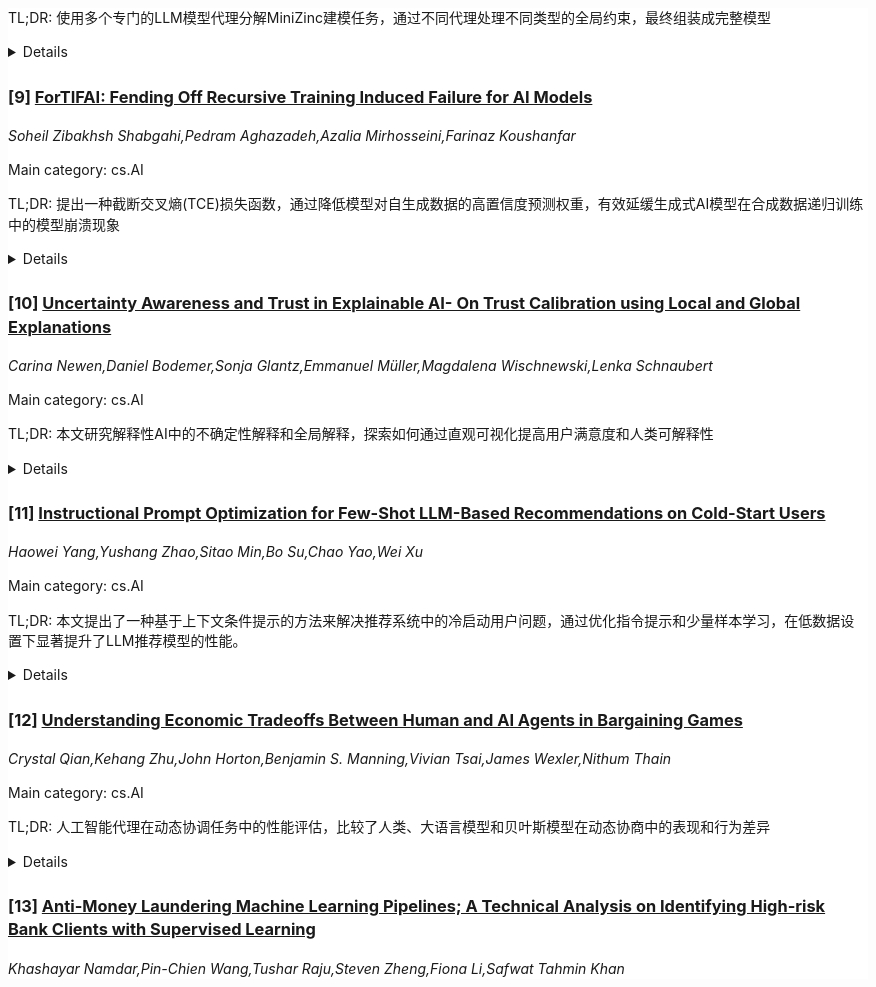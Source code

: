 TL;DR: 使用多个专门的LLM模型代理分解MiniZinc建模任务，通过不同代理处理不同类型的全局约束，最终组装成完整模型


<details><summary>Details</summary></details>


### [9] [ForTIFAI: Fending Off Recursive Training Induced Failure for AI Models](https://arxiv.org/abs/2509.08972)
*Soheil Zibakhsh Shabgahi,Pedram Aghazadeh,Azalia Mirhosseini,Farinaz Koushanfar*

Main category: cs.AI

TL;DR: 提出一种截断交叉熵(TCE)损失函数，通过降低模型对自生成数据的高置信度预测权重，有效延缓生成式AI模型在合成数据递归训练中的模型崩溃现象


<details><summary>Details</summary></details>


### [10] [Uncertainty Awareness and Trust in Explainable AI- On Trust Calibration using Local and Global Explanations](https://arxiv.org/abs/2509.08989)
*Carina Newen,Daniel Bodemer,Sonja Glantz,Emmanuel Müller,Magdalena Wischnewski,Lenka Schnaubert*

Main category: cs.AI

TL;DR: 本文研究解释性AI中的不确定性解释和全局解释，探索如何通过直观可视化提高用户满意度和人类可解释性


<details><summary>Details</summary></details>


### [11] [Instructional Prompt Optimization for Few-Shot LLM-Based Recommendations on Cold-Start Users](https://arxiv.org/abs/2509.09066)
*Haowei Yang,Yushang Zhao,Sitao Min,Bo Su,Chao Yao,Wei Xu*

Main category: cs.AI

TL;DR: 本文提出了一种基于上下文条件提示的方法来解决推荐系统中的冷启动用户问题，通过优化指令提示和少量样本学习，在低数据设置下显著提升了LLM推荐模型的性能。


<details><summary>Details</summary></details>


### [12] [Understanding Economic Tradeoffs Between Human and AI Agents in Bargaining Games](https://arxiv.org/abs/2509.09071)
*Crystal Qian,Kehang Zhu,John Horton,Benjamin S. Manning,Vivian Tsai,James Wexler,Nithum Thain*

Main category: cs.AI

TL;DR: 人工智能代理在动态协调任务中的性能评估，比较了人类、大语言模型和贝叶斯模型在动态协商中的表现和行为差异


<details><summary>Details</summary></details>


### [13] [Anti-Money Laundering Machine Learning Pipelines; A Technical Analysis on Identifying High-risk Bank Clients with Supervised Learning](https://arxiv.org/abs/2509.09127)
*Khashayar Namdar,Pin-Chien Wang,Tushar Raju,Steven Zheng,Fiona Li,Safwat Tahmin Khan*
